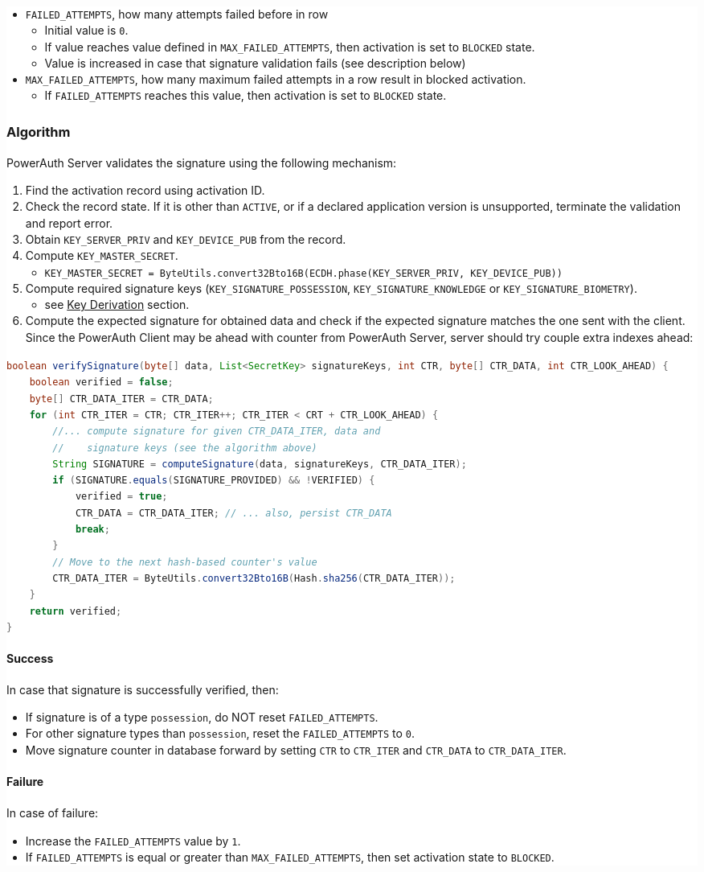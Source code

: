 - `FAILED_ATTEMPTS`, how many attempts failed before in row
   - Initial value is `0`.
   - If value reaches value defined in `MAX_FAILED_ATTEMPTS`, then activation is set to `BLOCKED` state.
   - Value is increased in case that signature validation fails (see description below)
- `MAX_FAILED_ATTEMPTS`, how many maximum failed attempts in a row result in blocked activation.
   - If `FAILED_ATTEMPTS` reaches this value, then activation is set to `BLOCKED` state.


### Algorithm

PowerAuth Server validates the signature using the following mechanism:

1. Find the activation record using activation ID.
1. Check the record state. If it is other than `ACTIVE`, or if a declared application version is unsupported, terminate the validation and report error.
1. Obtain `KEY_SERVER_PRIV` and `KEY_DEVICE_PUB` from the record.
1. Compute `KEY_MASTER_SECRET`.
	- `KEY_MASTER_SECRET = ByteUtils.convert32Bto16B(ECDH.phase(KEY_SERVER_PRIV, KEY_DEVICE_PUB))`
1. Compute required signature keys (`KEY_SIGNATURE_POSSESSION`, `KEY_SIGNATURE_KNOWLEDGE` or `KEY_SIGNATURE_BIOMETRY`).
	- see [Key Derivation](./Key-derivation.md) section.
1. Compute the expected signature for obtained data and check if the expected signature matches the one sent with the client. Since the PowerAuth Client may be ahead with counter from PowerAuth Server, server should try couple extra indexes ahead:

```java
boolean verifySignature(byte[] data, List<SecretKey> signatureKeys, int CTR, byte[] CTR_DATA, int CTR_LOOK_AHEAD) {
    boolean verified = false;
    byte[] CTR_DATA_ITER = CTR_DATA;
    for (int CTR_ITER = CTR; CTR_ITER++; CTR_ITER < CRT + CTR_LOOK_AHEAD) {
        //... compute signature for given CTR_DATA_ITER, data and
        //    signature keys (see the algorithm above)
        String SIGNATURE = computeSignature(data, signatureKeys, CTR_DATA_ITER);
        if (SIGNATURE.equals(SIGNATURE_PROVIDED) && !VERIFIED) {
            verified = true;
            CTR_DATA = CTR_DATA_ITER; // ... also, persist CTR_DATA
            break;
        }
        // Move to the next hash-based counter's value
        CTR_DATA_ITER = ByteUtils.convert32Bto16B(Hash.sha256(CTR_DATA_ITER));
    }
    return verified;
}
```

#### Success

In case that signature is successfully verified, then:

- If signature is of a type `possession`, do NOT reset `FAILED_ATTEMPTS`.
- For other signature types than `possession`, reset the `FAILED_ATTEMPTS` to `0`.
- Move signature counter in database forward by setting `CTR` to `CTR_ITER` and `CTR_DATA` to `CTR_DATA_ITER`.

#### Failure

In case of failure:

- Increase the `FAILED_ATTEMPTS` value by `1`.
- If `FAILED_ATTEMPTS` is equal or greater than `MAX_FAILED_ATTEMPTS`, then set activation state to `BLOCKED`.
